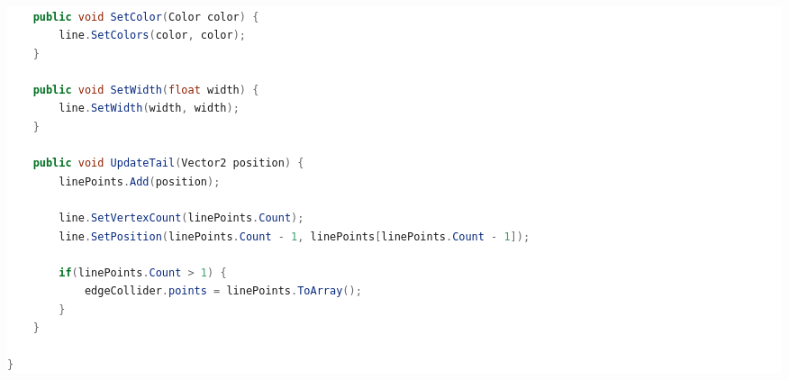 ``` csharp
    public void SetColor(Color color) {
        line.SetColors(color, color);
    }

    public void SetWidth(float width) {
        line.SetWidth(width, width);
    }

    public void UpdateTail(Vector2 position) {
        linePoints.Add(position);

        line.SetVertexCount(linePoints.Count);
        line.SetPosition(linePoints.Count - 1, linePoints[linePoints.Count - 1]);

        if(linePoints.Count > 1) {
            edgeCollider.points = linePoints.ToArray();
        }
    }

}

```